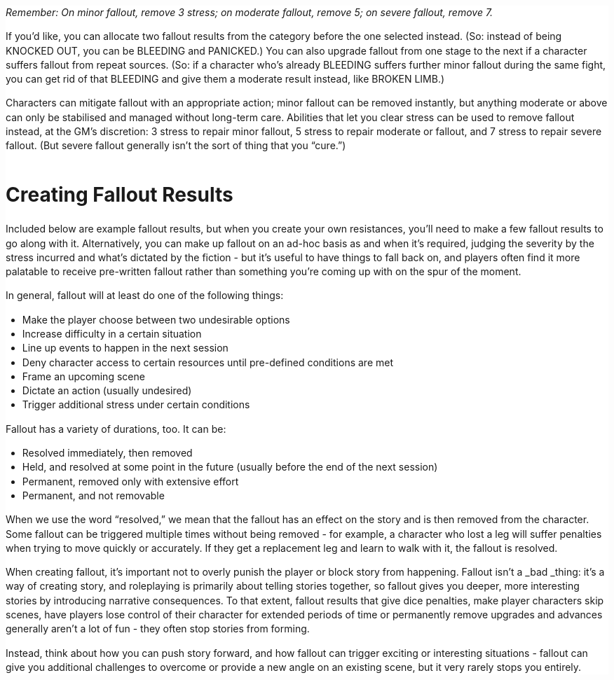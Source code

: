 _Remember: On minor fallout, remove 3 stress; on moderate fallout, remove 5; on severe fallout, remove 7._

If you’d like, you can allocate two fallout results from the category before the one selected instead. (So: instead of being KNOCKED OUT, you can be BLEEDING and PANICKED.) You can also upgrade fallout from one stage to the next if a character suffers fallout from repeat sources. (So: if a character who’s already BLEEDING suffers further minor fallout during the same fight, you can get rid of that BLEEDING and give them a moderate result instead, like BROKEN LIMB.)

Characters can mitigate fallout with an appropriate action; minor fallout can be removed instantly, but anything moderate or above can only be stabilised and managed without long-term care. Abilities that let you clear stress can be used to remove fallout instead, at the GM’s discretion: 3 stress to repair minor fallout, 5 stress to repair moderate or fallout, and 7 stress to repair severe fallout. (But severe fallout generally isn’t the sort of thing that you “cure.”)

# Creating Fallout Results

Included below are example fallout results, but when you create your own resistances, you’ll need to make a few fallout results to go along with it. Alternatively, you can make up fallout on an ad-hoc basis as and when it’s required, judging the severity by the stress incurred and what’s dictated by the fiction - but it’s useful to have things to fall back on, and players often find it more palatable to receive pre-written fallout rather than something you’re coming up with on the spur of the moment.

In general, fallout will at least do one of the following things:

- Make the player choose between two undesirable options
- Increase difficulty in a certain situation
- Line up events to happen in the next session
- Deny character access to certain resources until pre-defined conditions are met
- Frame an upcoming scene
- Dictate an action (usually undesired)
- Trigger additional stress under certain conditions

Fallout has a variety of durations, too. It can be:

- Resolved immediately, then removed
- Held, and resolved at some point in the future (usually before the end of the next session)
- Permanent, removed only with extensive effort
- Permanent, and not removable

When we use the word “resolved,” we mean that the fallout has an effect on the story and is then removed from the character. Some fallout can be triggered multiple times without being removed - for example, a character who lost a leg will suffer penalties when trying to move quickly or accurately. If they get a replacement leg and learn to walk with it, the fallout is resolved.

When creating fallout, it’s important not to overly punish the player or block story from happening. Fallout isn’t a \_bad \_thing: it’s a way of creating story, and roleplaying is primarily about telling stories together, so fallout gives you deeper, more interesting stories by introducing narrative consequences. To that extent, fallout results that give dice penalties, make player characters skip scenes, have players lose control of their character for extended periods of time or permanently remove upgrades and advances generally aren’t a lot of fun - they often stop stories from forming.

Instead, think about how you can push story forward, and how fallout can trigger exciting or interesting situations - fallout can give you additional challenges to overcome or provide a new angle on an existing scene, but it very rarely stops you entirely.
